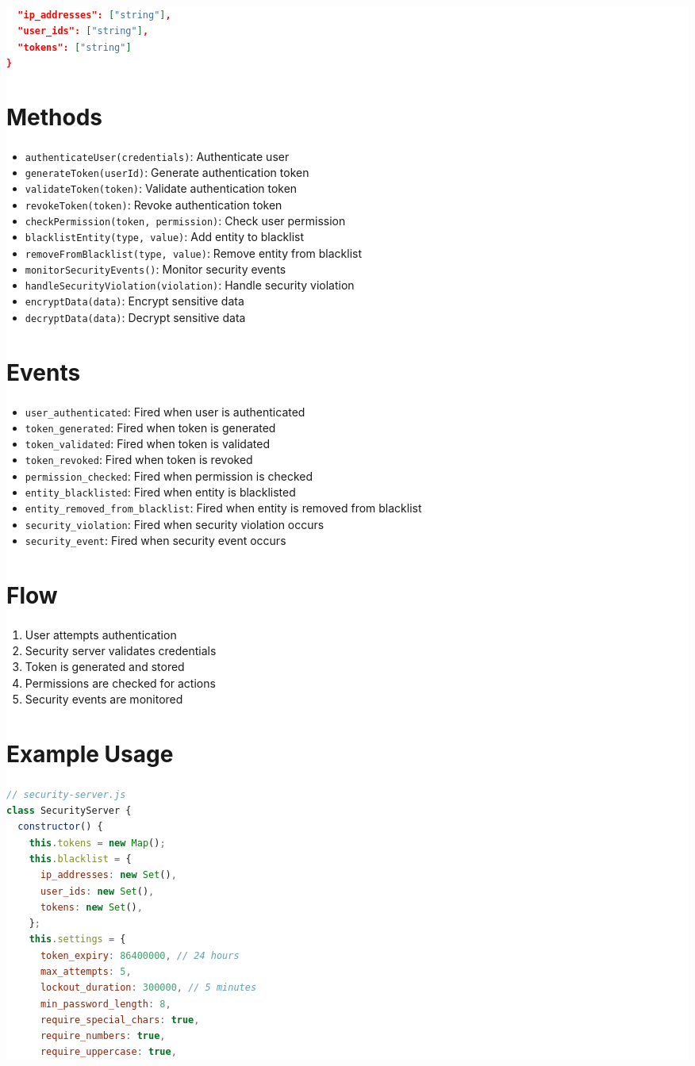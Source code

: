   ```json
    "ip_addresses": ["string"],
    "user_ids": ["string"],
    "tokens": ["string"]
  }
  ```

# Methods

- `authenticateUser(credentials)`: Authenticate user
- `generateToken(userId)`: Generate authentication token
- `validateToken(token)`: Validate authentication token
- `revokeToken(token)`: Revoke authentication token
- `checkPermission(token, permission)`: Check user permission
- `blacklistEntity(type, value)`: Add entity to blacklist
- `removeFromBlacklist(type, value)`: Remove entity from blacklist
- `monitorSecurityEvents()`: Monitor security events
- `handleSecurityViolation(violation)`: Handle security violation
- `encryptData(data)`: Encrypt sensitive data
- `decryptData(data)`: Decrypt sensitive data

# Events

- `user_authenticated`: Fired when user is authenticated
- `token_generated`: Fired when token is generated
- `token_validated`: Fired when token is validated
- `token_revoked`: Fired when token is revoked
- `permission_checked`: Fired when permission is checked
- `entity_blacklisted`: Fired when entity is blacklisted
- `entity_removed_from_blacklist`: Fired when entity is removed from blacklist
- `security_violation`: Fired when security violation occurs
- `security_event`: Fired when security event occurs

# Flow

1. User attempts authentication
2. Security server validates credentials
3. Token is generated and stored
4. Permissions are checked for actions
5. Security events are monitored

# Example Usage

```javascript
// security-server.js
class SecurityServer {
  constructor() {
    this.tokens = new Map();
    this.blacklist = {
      ip_addresses: new Set(),
      user_ids: new Set(),
      tokens: new Set(),
    };
    this.settings = {
      token_expiry: 86400000, // 24 hours
      max_attempts: 5,
      lockout_duration: 300000, // 5 minutes
      min_password_length: 8,
      require_special_chars: true,
      require_numbers: true,
      require_uppercase: true,
```